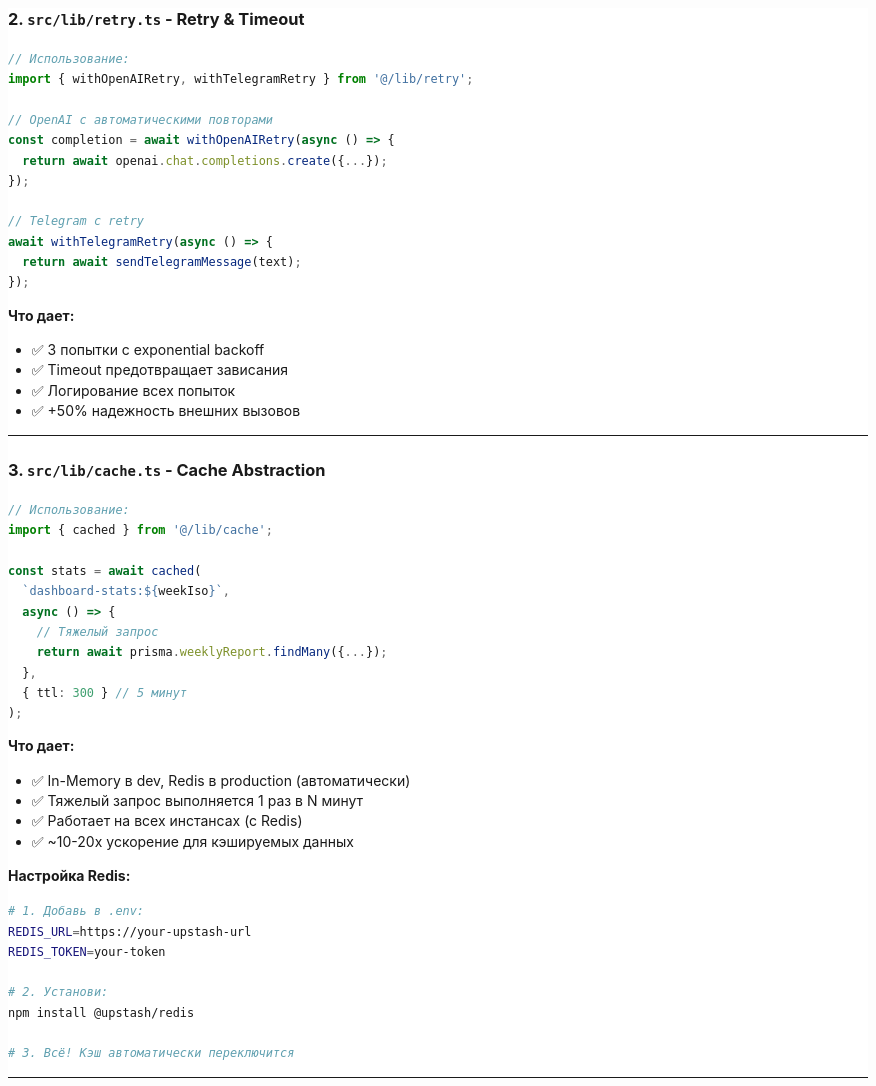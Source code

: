 
### 2. `src/lib/retry.ts` - Retry & Timeout

```typescript
// Использование:
import { withOpenAIRetry, withTelegramRetry } from '@/lib/retry';

// OpenAI с автоматическими повторами
const completion = await withOpenAIRetry(async () => {
  return await openai.chat.completions.create({...});
});

// Telegram с retry
await withTelegramRetry(async () => {
  return await sendTelegramMessage(text);
});
```

**Что дает:**
- ✅ 3 попытки с exponential backoff
- ✅ Timeout предотвращает зависания
- ✅ Логирование всех попыток
- ✅ +50% надежность внешних вызовов

---

### 3. `src/lib/cache.ts` - Cache Abstraction

```typescript
// Использование:
import { cached } from '@/lib/cache';

const stats = await cached(
  `dashboard-stats:${weekIso}`,
  async () => {
    // Тяжелый запрос
    return await prisma.weeklyReport.findMany({...});
  },
  { ttl: 300 } // 5 минут
);
```

**Что дает:**
- ✅ In-Memory в dev, Redis в production (автоматически)
- ✅ Тяжелый запрос выполняется 1 раз в N минут
- ✅ Работает на всех инстансах (с Redis)
- ✅ ~10-20x ускорение для кэшируемых данных

**Настройка Redis:**
```bash
# 1. Добавь в .env:
REDIS_URL=https://your-upstash-url
REDIS_TOKEN=your-token

# 2. Установи:
npm install @upstash/redis

# 3. Всё! Кэш автоматически переключится
```

---